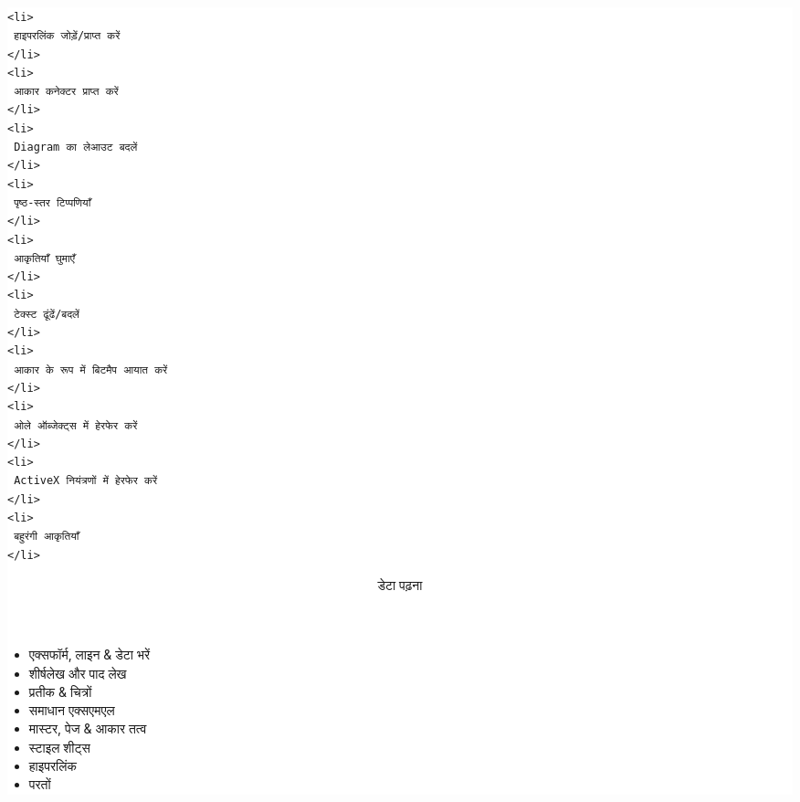     <li>
     हाइपरलिंक जोड़ें/प्राप्त करें
    </li>
    <li>
     आकार कनेक्टर प्राप्त करें
    </li>
    <li>
     Diagram का लेआउट बदलें
    </li>
    <li>
     पृष्ठ-स्तर टिप्पणियाँ
    </li>
    <li>
     आकृतियाँ घुमाएँ
    </li>
    <li>
     टेक्स्ट ढूंढें/बदलें
    </li>
    <li>
     आकार के रूप में बिटमैप आयात करें
    </li>
    <li>
     ओले ऑब्जेक्ट्स में हेरफेर करें
    </li>
    <li>
     ActiveX नियंत्रणों में हेरफेर करें
    </li>
    <li>
     बहुरंगी आकृतियाँ
    </li>
   </ul>
  </div>
  
  <div class="d1-col d1-right">
   <header>
    <i class="fa fa-server">
    </i>
    डेटा पढ़ना
   </header>
   <ul>
    <li>
     एक्सफॉर्म, लाइन &amp; डेटा भरें
    </li>
    <li>
     शीर्षलेख और पाद लेख
    </li>
    <li>
     प्रतीक &amp; चित्रों
    </li>
    <li>
     समाधान एक्सएमएल
    </li>
    <li>
     मास्टर, पेज &amp; आकार तत्व
    </li>
    <li>
     स्टाइल शीट्स
    </li>
    <li>
     हाइपरलिंक
    </li>
    <li>
     परतों
    </li>